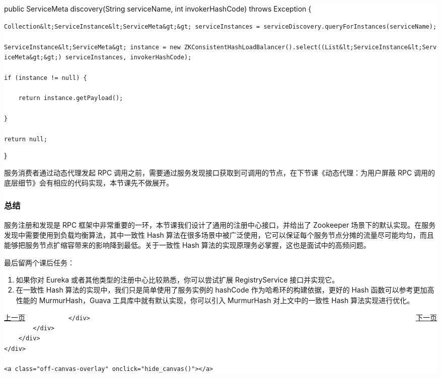 public ServiceMeta discovery(String serviceName, int invokerHashCode) throws Exception {

    Collection&lt;ServiceInstance&lt;ServiceMeta&gt;&gt; serviceInstances = serviceDiscovery.queryForInstances(serviceName);

    ServiceInstance&lt;ServiceMeta&gt; instance = new ZKConsistentHashLoadBalancer().select((List&lt;ServiceInstance&lt;ServiceMeta&gt;&gt;) serviceInstances, invokerHashCode);

    if (instance != null) {

        return instance.getPayload();

    }

    return null;

}
</code></pre>
<p>服务消费者通过动态代理发起 RPC 调用之前，需要通过服务发现接口获取到可调用的节点，在下节课《动态代理：为用户屏蔽 RPC 调用的底层细节》会有相应的代码实现，本节课先不做展开。</p>
<h3>总结</h3>
<p>服务注册和发现是 RPC 框架中非常重要的一环，本节课我们设计了通用的注册中心接口，并给出了 Zookeeper 场景下的默认实现。在服务发现中需要使用到负载均衡算法，其中一致性 Hash 算法在很多场景中被广泛使用，它可以保证每个服务节点分摊的流量尽可能均匀，而且能够把服务节点扩缩容带来的影响降到最低。关于一致性 Hash 算法的实现原理务必掌握，这也是面试中的高频问题。</p>
<p>最后留两个课后任务：</p>
<ol>
<li>如果你对 Eureka 或者其他类型的注册中心比较熟悉，你可以尝试扩展 RegistryService 接口并实现它。</li>
<li>在一致性 Hash 算法的实现中，我们只是简单使用了服务实例的 hashCode 作为哈希环的构建依据，更好的 Hash 函数可以参考更加高性能的 MurmurHash，Guava 工具库中就有默认实现，你可以引入 MurmurHash 对上文中的一致性 Hash 算法实现进行优化。</li>
</ol>
</div>
                    </div>
                    <div>
                        <div style="float: left">
                            <a href="25&#32;&#32;远程通信：通信协议设计以及编解码的实现.md">上一页</a>
                        </div>
                        <div style="float: right">
                            <a href="27&#32;&#32;动态代理：为用户屏蔽&#32;RPC&#32;调用的底层细节.md">下一页</a>
                        </div>
                    </div>

                </div>
            </div>
        </div>
    </div>

    <a class="off-canvas-overlay" onclick="hide_canvas()"></a>
</div>
<script defer src="https://static.cloudflareinsights.com/beacon.min.js/v64f9daad31f64f81be21cbef6184a5e31634941392597" integrity="sha512-gV/bogrUTVP2N3IzTDKzgP0Js1gg4fbwtYB6ftgLbKQu/V8yH2+lrKCfKHelh4SO3DPzKj4/glTO+tNJGDnb0A==" data-cf-beacon='{"rayId":"6b434935c94470ac","version":"2021.11.0","r":1,"token":"1f5d475227ce4f0089a7cff1ab17c0f5","si":100}' crossorigin="anonymous"></script>
</body>

<script async src="https://www.googletagmanager.com/gtag/js?id=G-NPSEEVD756"></script>
<script>
    window.dataLayer = window.dataLayer || [];
